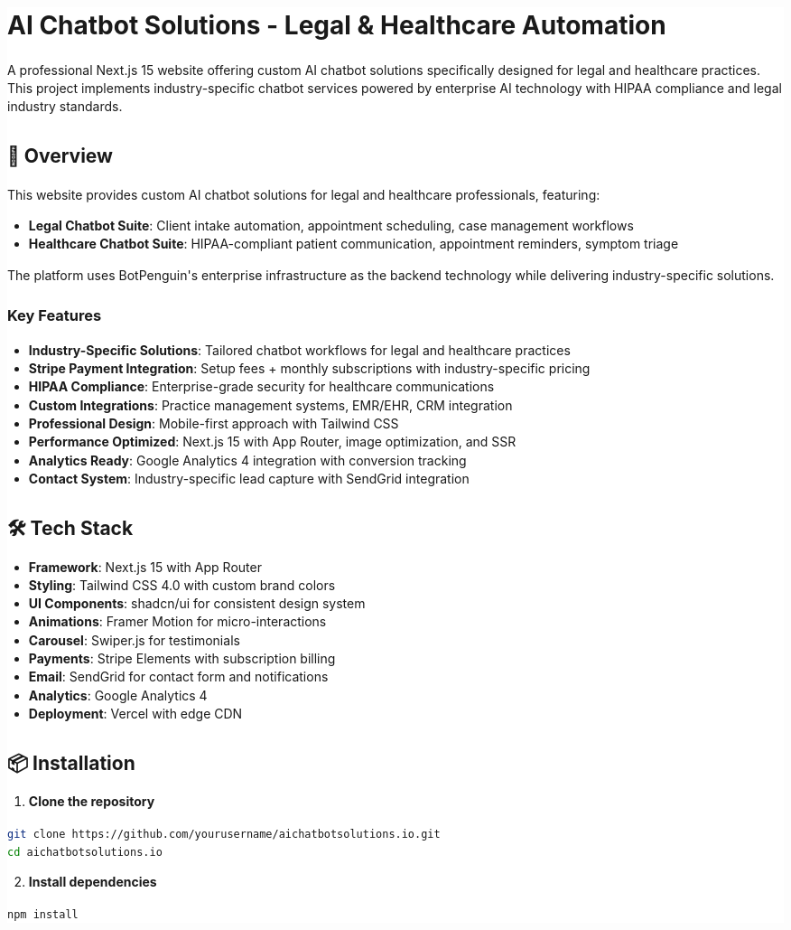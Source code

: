 # AI Chatbot Solutions - Legal & Healthcare Automation

A professional Next.js 15 website offering custom AI chatbot solutions specifically designed for legal and healthcare practices. This project implements industry-specific chatbot services powered by enterprise AI technology with HIPAA compliance and legal industry standards.

## 🚀 Overview

This website provides custom AI chatbot solutions for legal and healthcare professionals, featuring:
- **Legal Chatbot Suite**: Client intake automation, appointment scheduling, case management workflows
- **Healthcare Chatbot Suite**: HIPAA-compliant patient communication, appointment reminders, symptom triage

The platform uses BotPenguin's enterprise infrastructure as the backend technology while delivering industry-specific solutions.

### Key Features

- **Industry-Specific Solutions**: Tailored chatbot workflows for legal and healthcare practices
- **Stripe Payment Integration**: Setup fees + monthly subscriptions with industry-specific pricing
- **HIPAA Compliance**: Enterprise-grade security for healthcare communications
- **Custom Integrations**: Practice management systems, EMR/EHR, CRM integration
- **Professional Design**: Mobile-first approach with Tailwind CSS
- **Performance Optimized**: Next.js 15 with App Router, image optimization, and SSR
- **Analytics Ready**: Google Analytics 4 integration with conversion tracking
- **Contact System**: Industry-specific lead capture with SendGrid integration

## 🛠️ Tech Stack

- **Framework**: Next.js 15 with App Router
- **Styling**: Tailwind CSS 4.0 with custom brand colors
- **UI Components**: shadcn/ui for consistent design system
- **Animations**: Framer Motion for micro-interactions
- **Carousel**: Swiper.js for testimonials
- **Payments**: Stripe Elements with subscription billing
- **Email**: SendGrid for contact form and notifications
- **Analytics**: Google Analytics 4
- **Deployment**: Vercel with edge CDN

## 📦 Installation

1. **Clone the repository**
```bash
git clone https://github.com/yourusername/aichatbotsolutions.io.git
cd aichatbotsolutions.io
```

2. **Install dependencies**
```bash
npm install
```
